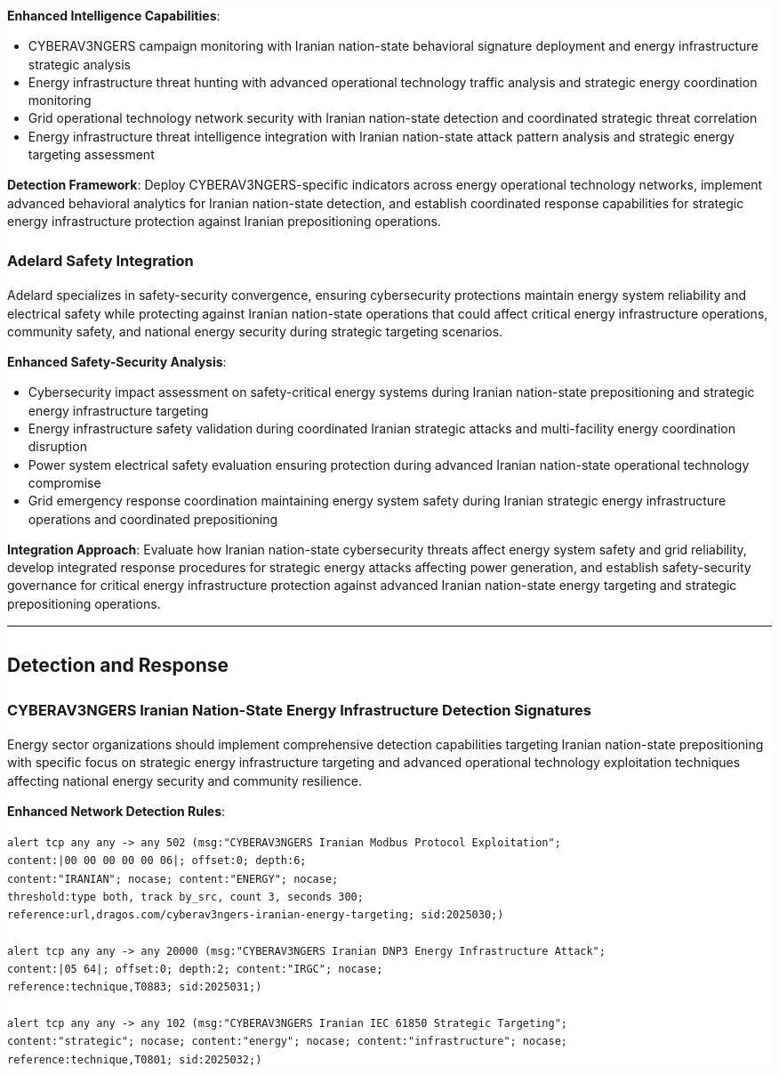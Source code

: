 **Enhanced Intelligence Capabilities**:
- CYBERAV3NGERS campaign monitoring with Iranian nation-state behavioral signature deployment and energy infrastructure strategic analysis
- Energy infrastructure threat hunting with advanced operational technology traffic analysis and strategic energy coordination monitoring
- Grid operational technology network security with Iranian nation-state detection and coordinated strategic threat correlation
- Energy infrastructure threat intelligence integration with Iranian nation-state attack pattern analysis and strategic energy targeting assessment

**Detection Framework**: Deploy CYBERAV3NGERS-specific indicators across energy operational technology networks, implement advanced behavioral analytics for Iranian nation-state detection, and establish coordinated response capabilities for strategic energy infrastructure protection against Iranian prepositioning operations.

### Adelard Safety Integration

Adelard specializes in safety-security convergence, ensuring cybersecurity protections maintain energy system reliability and electrical safety while protecting against Iranian nation-state operations that could affect critical energy infrastructure operations, community safety, and national energy security during strategic targeting scenarios.

**Enhanced Safety-Security Analysis**:
- Cybersecurity impact assessment on safety-critical energy systems during Iranian nation-state prepositioning and strategic energy infrastructure targeting
- Energy infrastructure safety validation during coordinated Iranian strategic attacks and multi-facility energy coordination disruption
- Power system electrical safety evaluation ensuring protection during advanced Iranian nation-state operational technology compromise
- Grid emergency response coordination maintaining energy system safety during Iranian strategic energy infrastructure operations and coordinated prepositioning

**Integration Approach**: Evaluate how Iranian nation-state cybersecurity threats affect energy system safety and grid reliability, develop integrated response procedures for strategic energy attacks affecting power generation, and establish safety-security governance for critical energy infrastructure protection against advanced Iranian nation-state energy targeting and strategic prepositioning operations.

---

## Detection and Response

### CYBERAV3NGERS Iranian Nation-State Energy Infrastructure Detection Signatures

Energy sector organizations should implement comprehensive detection capabilities targeting Iranian nation-state prepositioning with specific focus on strategic energy infrastructure targeting and advanced operational technology exploitation techniques affecting national energy security and community resilience.

**Enhanced Network Detection Rules**:
```
alert tcp any any -> any 502 (msg:"CYBERAV3NGERS Iranian Modbus Protocol Exploitation"; 
content:|00 00 00 00 00 06|; offset:0; depth:6; 
content:"IRANIAN"; nocase; content:"ENERGY"; nocase;
threshold:type both, track by_src, count 3, seconds 300;
reference:url,dragos.com/cyberav3ngers-iranian-energy-targeting; sid:2025030;)

alert tcp any any -> any 20000 (msg:"CYBERAV3NGERS Iranian DNP3 Energy Infrastructure Attack"; 
content:|05 64|; offset:0; depth:2; content:"IRGC"; nocase;
reference:technique,T0883; sid:2025031;)

alert tcp any any -> any 102 (msg:"CYBERAV3NGERS Iranian IEC 61850 Strategic Targeting"; 
content:"strategic"; nocase; content:"energy"; nocase; content:"infrastructure"; nocase;
reference:technique,T0801; sid:2025032;)
```